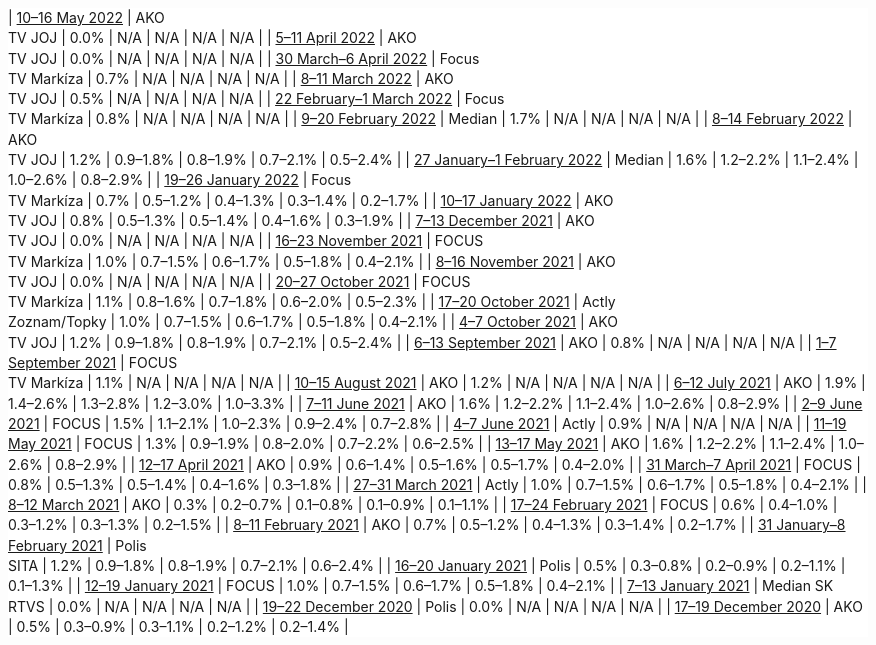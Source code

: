| [10–16 May 2022](2022-05-16-AKO.html) | AKO <br> TV JOJ | 0.0% | N/A | N/A | N/A | N/A |
| [5–11 April 2022](2022-04-11-AKO.html) | AKO <br> TV JOJ | 0.0% | N/A | N/A | N/A | N/A |
| [30 March–6 April 2022](2022-04-06-Focus.html) | Focus <br> TV Markíza | 0.7% | N/A | N/A | N/A | N/A |
| [8–11 March 2022](2022-03-11-AKO.html) | AKO <br> TV JOJ | 0.5% | N/A | N/A | N/A | N/A |
| [22 February–1 March 2022](2022-03-01-Focus.html) | Focus <br> TV Markíza | 0.8% | N/A | N/A | N/A | N/A |
| [9–20 February 2022](2022-02-20-Median.html) | Median | 1.7% | N/A | N/A | N/A | N/A |
| [8–14 February 2022](2022-02-14-AKO.html) | AKO <br> TV JOJ | 1.2% | 0.9–1.8% | 0.8–1.9% | 0.7–2.1% | 0.5–2.4% |
| [27 January–1 February 2022](2022-02-01-Median.html) | Median | 1.6% | 1.2–2.2% | 1.1–2.4% | 1.0–2.6% | 0.8–2.9% |
| [19–26 January 2022](2022-01-26-Focus.html) | Focus <br> TV Markíza | 0.7% | 0.5–1.2% | 0.4–1.3% | 0.3–1.4% | 0.2–1.7% |
| [10–17 January 2022](2022-01-17-AKO.html) | AKO <br> TV JOJ | 0.8% | 0.5–1.3% | 0.5–1.4% | 0.4–1.6% | 0.3–1.9% |
| [7–13 December 2021](2021-12-13-AKO.html) | AKO <br> TV JOJ | 0.0% | N/A | N/A | N/A | N/A |
| [16–23 November 2021](2021-11-23-FOCUS.html) | FOCUS <br> TV Markíza | 1.0% | 0.7–1.5% | 0.6–1.7% | 0.5–1.8% | 0.4–2.1% |
| [8–16 November 2021](2021-11-16-AKO.html) | AKO <br> TV JOJ | 0.0% | N/A | N/A | N/A | N/A |
| [20–27 October 2021](2021-10-27-FOCUS.html) | FOCUS <br> TV Markíza | 1.1% | 0.8–1.6% | 0.7–1.8% | 0.6–2.0% | 0.5–2.3% |
| [17–20 October 2021](2021-10-20-Actly.html) | Actly <br> Zoznam/Topky | 1.0% | 0.7–1.5% | 0.6–1.7% | 0.5–1.8% | 0.4–2.1% |
| [4–7 October 2021](2021-10-07-AKO.html) | AKO <br> TV JOJ | 1.2% | 0.9–1.8% | 0.8–1.9% | 0.7–2.1% | 0.5–2.4% |
| [6–13 September 2021](2021-09-13-AKO.html) | AKO | 0.8% | N/A | N/A | N/A | N/A |
| [1–7 September 2021](2021-09-07-FOCUS.html) | FOCUS <br> TV Markíza | 1.1% | N/A | N/A | N/A | N/A |
| [10–15 August 2021](2021-08-15-AKO.html) | AKO | 1.2% | N/A | N/A | N/A | N/A |
| [6–12 July 2021](2021-07-12-AKO.html) | AKO | 1.9% | 1.4–2.6% | 1.3–2.8% | 1.2–3.0% | 1.0–3.3% |
| [7–11 June 2021](2021-06-11-AKO.html) | AKO | 1.6% | 1.2–2.2% | 1.1–2.4% | 1.0–2.6% | 0.8–2.9% |
| [2–9 June 2021](2021-06-09-FOCUS.html) | FOCUS | 1.5% | 1.1–2.1% | 1.0–2.3% | 0.9–2.4% | 0.7–2.8% |
| [4–7 June 2021](2021-06-07-Actly.html) | Actly | 0.9% | N/A | N/A | N/A | N/A |
| [11–19 May 2021](2021-05-19-FOCUS.html) | FOCUS | 1.3% | 0.9–1.9% | 0.8–2.0% | 0.7–2.2% | 0.6–2.5% |
| [13–17 May 2021](2021-05-17-AKO.html) | AKO | 1.6% | 1.2–2.2% | 1.1–2.4% | 1.0–2.6% | 0.8–2.9% |
| [12–17 April 2021](2021-04-17-AKO.html) | AKO | 0.9% | 0.6–1.4% | 0.5–1.6% | 0.5–1.7% | 0.4–2.0% |
| [31 March–7 April 2021](2021-04-07-FOCUS.html) | FOCUS | 0.8% | 0.5–1.3% | 0.5–1.4% | 0.4–1.6% | 0.3–1.8% |
| [27–31 March 2021](2021-03-31-Actly.html) | Actly | 1.0% | 0.7–1.5% | 0.6–1.7% | 0.5–1.8% | 0.4–2.1% |
| [8–12 March 2021](2021-03-12-AKO.html) | AKO | 0.3% | 0.2–0.7% | 0.1–0.8% | 0.1–0.9% | 0.1–1.1% |
| [17–24 February 2021](2021-02-24-FOCUS.html) | FOCUS | 0.6% | 0.4–1.0% | 0.3–1.2% | 0.3–1.3% | 0.2–1.5% |
| [8–11 February 2021](2021-02-11-AKO.html) | AKO | 0.7% | 0.5–1.2% | 0.4–1.3% | 0.3–1.4% | 0.2–1.7% |
| [31 January–8 February 2021](2021-02-08-Polis.html) | Polis <br> SITA | 1.2% | 0.9–1.8% | 0.8–1.9% | 0.7–2.1% | 0.6–2.4% |
| [16–20 January 2021](2021-01-20-Polis.html) | Polis | 0.5% | 0.3–0.8% | 0.2–0.9% | 0.2–1.1% | 0.1–1.3% |
| [12–19 January 2021](2021-01-19-FOCUS.html) | FOCUS | 1.0% | 0.7–1.5% | 0.6–1.7% | 0.5–1.8% | 0.4–2.1% |
| [7–13 January 2021](2021-01-13-MedianSK.html) | Median SK <br> RTVS | 0.0% | N/A | N/A | N/A | N/A |
| [19–22 December 2020](2020-12-22-Polis.html) | Polis | 0.0% | N/A | N/A | N/A | N/A |
| [17–19 December 2020](2020-12-19-AKO.html) | AKO | 0.5% | 0.3–0.9% | 0.3–1.1% | 0.2–1.2% | 0.2–1.4% |